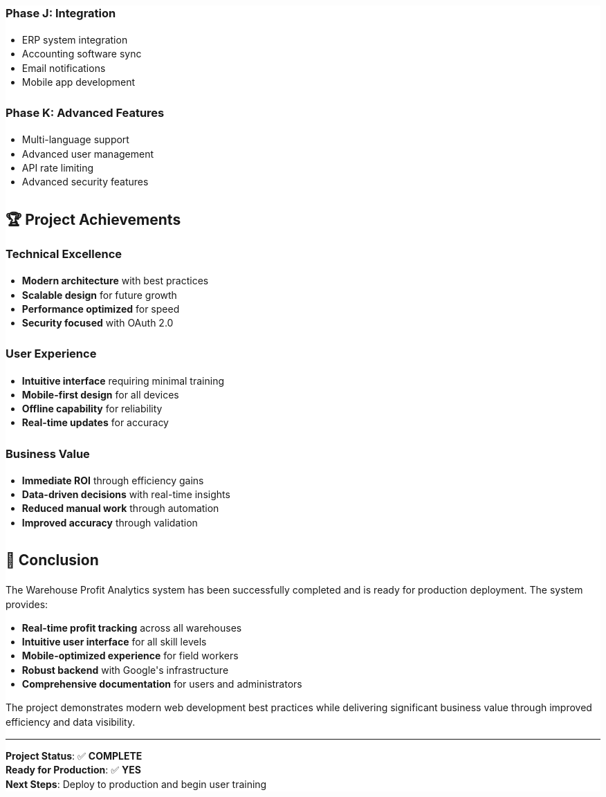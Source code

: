 ### Phase J: Integration
- ERP system integration
- Accounting software sync
- Email notifications
- Mobile app development

### Phase K: Advanced Features
- Multi-language support
- Advanced user management
- API rate limiting
- Advanced security features

## 🏆 Project Achievements

### Technical Excellence
- **Modern architecture** with best practices
- **Scalable design** for future growth
- **Performance optimized** for speed
- **Security focused** with OAuth 2.0

### User Experience
- **Intuitive interface** requiring minimal training
- **Mobile-first design** for all devices
- **Offline capability** for reliability
- **Real-time updates** for accuracy

### Business Value
- **Immediate ROI** through efficiency gains
- **Data-driven decisions** with real-time insights
- **Reduced manual work** through automation
- **Improved accuracy** through validation

## 🎉 Conclusion

The Warehouse Profit Analytics system has been successfully completed and is ready for production deployment. The system provides:

- **Real-time profit tracking** across all warehouses
- **Intuitive user interface** for all skill levels
- **Mobile-optimized experience** for field workers
- **Robust backend** with Google's infrastructure
- **Comprehensive documentation** for users and administrators

The project demonstrates modern web development best practices while delivering significant business value through improved efficiency and data visibility.

---

**Project Status**: ✅ **COMPLETE**  
**Ready for Production**: ✅ **YES**  
**Next Steps**: Deploy to production and begin user training 
